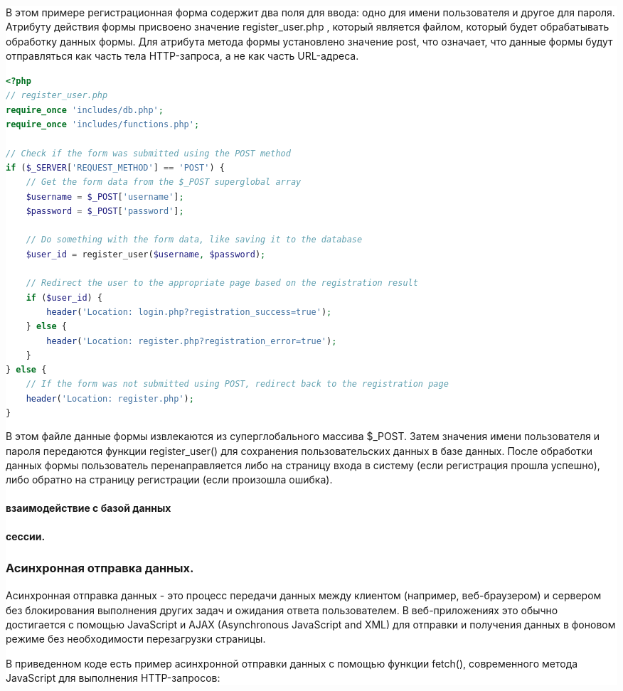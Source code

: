 В этом примере регистрационная форма содержит два поля для ввода: одно для имени пользователя и другое для пароля. Атрибуту действия формы присвоено значение register_user.php , который является файлом, который будет обрабатывать обработку данных формы. Для атрибута метода формы установлено значение post, что означает, что данные формы будут отправляться как часть тела HTTP-запроса, а не как часть URL-адреса.

```php
<?php
// register_user.php
require_once 'includes/db.php';
require_once 'includes/functions.php';

// Check if the form was submitted using the POST method
if ($_SERVER['REQUEST_METHOD'] == 'POST') {
    // Get the form data from the $_POST superglobal array
    $username = $_POST['username'];
    $password = $_POST['password'];

    // Do something with the form data, like saving it to the database
    $user_id = register_user($username, $password);

    // Redirect the user to the appropriate page based on the registration result
    if ($user_id) {
        header('Location: login.php?registration_success=true');
    } else {
        header('Location: register.php?registration_error=true');
    }
} else {
    // If the form was not submitted using POST, redirect back to the registration page
    header('Location: register.php');
}
```

В этом файле данные формы извлекаются из суперглобального массива $_POST. Затем значения имени пользователя и пароля передаются функции register_user() для сохранения пользовательских данных в базе данных. После обработки данных формы пользователь перенаправляется либо на страницу входа в систему (если регистрация прошла успешно), либо обратно на страницу регистрации (если произошла ошибка).

#### взаимодействие с базой данных


#### сессии.


### Асинхронная отправка данных.

Асинхронная отправка данных - это процесс передачи данных между клиентом (например, веб-браузером) и сервером без блокирования выполнения других задач и ожидания ответа пользователем. В веб-приложениях это обычно достигается с помощью JavaScript и AJAX (Asynchronous JavaScript and XML) для отправки и получения данных в фоновом режиме без необходимости перезагрузки страницы.

В приведенном коде есть пример асинхронной отправки данных с помощью функции fetch(), современного метода JavaScript для выполнения HTTP-запросов:
